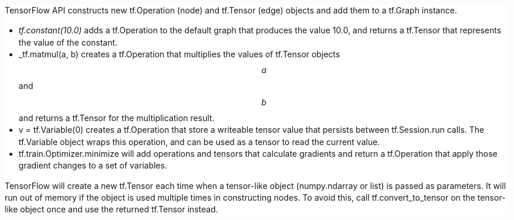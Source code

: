 TensorFlow API constructs new tf.Operation (node) and tf.Tensor (edge) objects and add them to a tf.Graph instance. 

* _tf.constant(10.0)_ adds a tf.Operation to the default graph that produces the value 10.0, and returns a tf.Tensor that represents the value of the constant. 
* _tf.matmul(a, b) creates a tf.Operation that multiplies the values of tf.Tensor objects $$a$$ and $$b$$ and returns a tf.Tensor for the multiplication result.
* v = tf.Variable(0) creates a tf.Operation that store a writeable tensor value that persists between tf.Session.run calls. The tf.Variable object wraps this operation, and can be used as a tensor to read the current value.  
* tf.train.Optimizer.minimize will add operations and tensors that calculate gradients and return a tf.Operation that apply those gradient changes to a set of variables.

TensorFlow will create a new tf.Tensor each time when a tensor-like object (numpy.ndarray or list) is passed as parameters. It will run out of memory if the object is used multiple times in constructing nodes. To avoid this, call tf.convert_to_tensor on the tensor-like object once and use the returned tf.Tensor instead.

